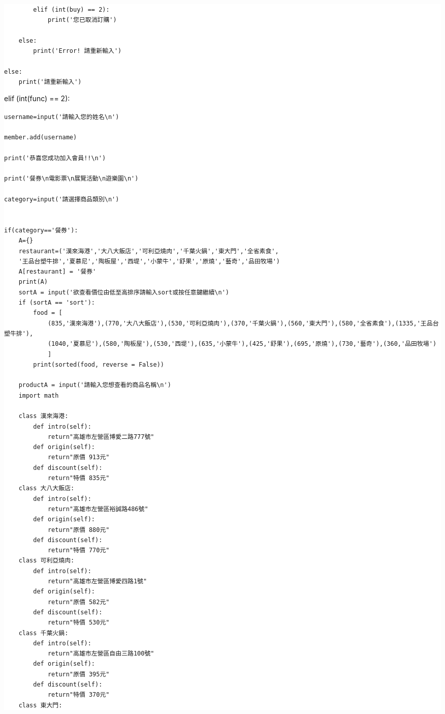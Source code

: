             elif (int(buy) == 2):
                print('您已取消訂購')
        
        else:
            print('Error! 請重新輸入')

    else:
        print('請重新輸入')


elif (int(func) == 2):

    username=input('請輸入您的姓名\n')
    
    member.add(username)
    
    print('恭喜您成功加入會員!!\n') 
    
    print('餐券\n電影票\n展覽活動\n遊樂園\n')
    
    category=input('請選擇商品類別\n')
    

    if(category=='餐券'):
        A={}
        restaurant=('漢來海港','大八大飯店','可利亞燒肉','千葉火鍋','東大門','全省素食',
        '王品台塑牛排','夏慕尼','陶板屋','西堤','小蒙牛','舒果','原燒','藝奇','品田牧場')
        A[restaurant] = '餐券'
        print(A)
        sortA = input('欲查看價位由低至高排序請輸入sort或按任意鍵繼續\n')
        if (sortA == 'sort'):
            food = [
                (835,'漢來海港'),(770,'大八大飯店'),(530,'可利亞燒肉'),(370,'千葉火鍋'),(560,'東大門'),(580,'全省素食'),(1335,'王品台塑牛排'),
                (1040,'夏慕尼'),(580,'陶板屋'),(530,'西堤'),(635,'小蒙牛'),(425,'舒果'),(695,'原燒'),(730,'藝奇'),(360,'品田牧場')
                ]
            print(sorted(food, reverse = False))

        productA = input('請輸入您想查看的商品名稱\n')
        import math

        class 漢來海港:
            def intro(self):
                return"高雄市左營區博愛二路777號"
            def origin(self):
                return"原價 913元"
            def discount(self):
                return"特價 835元"
        class 大八大飯店:
            def intro(self):
                return"高雄市左營區裕誠路486號"
            def origin(self):
                return"原價 880元"
            def discount(self):
                return"特價 770元"        
        class 可利亞燒肉:
            def intro(self):
                return"高雄市左營區博愛四路1號"
            def origin(self):
                return"原價 582元"
            def discount(self):
                return"特價 530元"
        class 千葉火鍋:
            def intro(self):
                return"高雄市左營區自由三路100號"
            def origin(self):
                return"原價 395元"
            def discount(self):
                return"特價 370元"
        class 東大門: